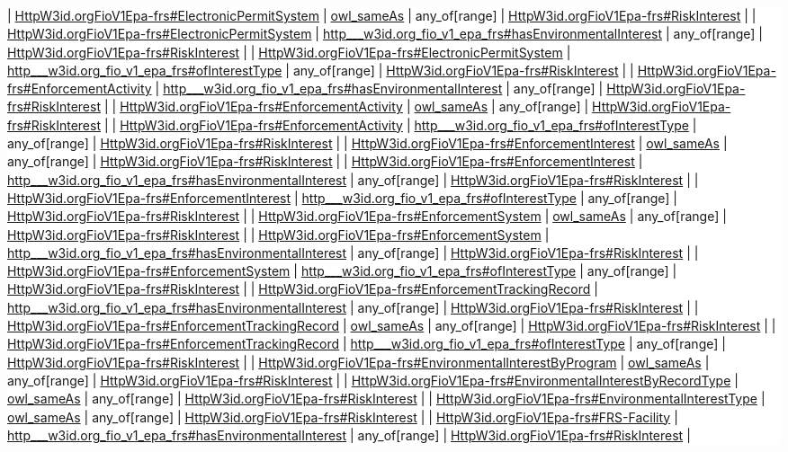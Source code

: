 | [HttpW3id.orgFioV1Epa-frs#ElectronicPermitSystem](../classes/HttpW3id.orgFioV1Epa-frs#ElectronicPermitSystem.md) | [owl_sameAs](../slots/owl_sameAs.md) | any_of[range] | [HttpW3id.orgFioV1Epa-frs#RiskInterest](../classes/HttpW3id.orgFioV1Epa-frs#RiskInterest.md) |
| [HttpW3id.orgFioV1Epa-frs#ElectronicPermitSystem](../classes/HttpW3id.orgFioV1Epa-frs#ElectronicPermitSystem.md) | [http___w3id.org_fio_v1_epa_frs#hasEnvironmentalInterest](../slots/http___w3id.org_fio_v1_epa_frs#hasEnvironmentalInterest.md) | any_of[range] | [HttpW3id.orgFioV1Epa-frs#RiskInterest](../classes/HttpW3id.orgFioV1Epa-frs#RiskInterest.md) |
| [HttpW3id.orgFioV1Epa-frs#ElectronicPermitSystem](../classes/HttpW3id.orgFioV1Epa-frs#ElectronicPermitSystem.md) | [http___w3id.org_fio_v1_epa_frs#ofInterestType](../slots/http___w3id.org_fio_v1_epa_frs#ofInterestType.md) | any_of[range] | [HttpW3id.orgFioV1Epa-frs#RiskInterest](../classes/HttpW3id.orgFioV1Epa-frs#RiskInterest.md) |
| [HttpW3id.orgFioV1Epa-frs#EnforcementActivity](../classes/HttpW3id.orgFioV1Epa-frs#EnforcementActivity.md) | [http___w3id.org_fio_v1_epa_frs#hasEnvironmentalInterest](../slots/http___w3id.org_fio_v1_epa_frs#hasEnvironmentalInterest.md) | any_of[range] | [HttpW3id.orgFioV1Epa-frs#RiskInterest](../classes/HttpW3id.orgFioV1Epa-frs#RiskInterest.md) |
| [HttpW3id.orgFioV1Epa-frs#EnforcementActivity](../classes/HttpW3id.orgFioV1Epa-frs#EnforcementActivity.md) | [owl_sameAs](../slots/owl_sameAs.md) | any_of[range] | [HttpW3id.orgFioV1Epa-frs#RiskInterest](../classes/HttpW3id.orgFioV1Epa-frs#RiskInterest.md) |
| [HttpW3id.orgFioV1Epa-frs#EnforcementActivity](../classes/HttpW3id.orgFioV1Epa-frs#EnforcementActivity.md) | [http___w3id.org_fio_v1_epa_frs#ofInterestType](../slots/http___w3id.org_fio_v1_epa_frs#ofInterestType.md) | any_of[range] | [HttpW3id.orgFioV1Epa-frs#RiskInterest](../classes/HttpW3id.orgFioV1Epa-frs#RiskInterest.md) |
| [HttpW3id.orgFioV1Epa-frs#EnforcementInterest](../classes/HttpW3id.orgFioV1Epa-frs#EnforcementInterest.md) | [owl_sameAs](../slots/owl_sameAs.md) | any_of[range] | [HttpW3id.orgFioV1Epa-frs#RiskInterest](../classes/HttpW3id.orgFioV1Epa-frs#RiskInterest.md) |
| [HttpW3id.orgFioV1Epa-frs#EnforcementInterest](../classes/HttpW3id.orgFioV1Epa-frs#EnforcementInterest.md) | [http___w3id.org_fio_v1_epa_frs#hasEnvironmentalInterest](../slots/http___w3id.org_fio_v1_epa_frs#hasEnvironmentalInterest.md) | any_of[range] | [HttpW3id.orgFioV1Epa-frs#RiskInterest](../classes/HttpW3id.orgFioV1Epa-frs#RiskInterest.md) |
| [HttpW3id.orgFioV1Epa-frs#EnforcementInterest](../classes/HttpW3id.orgFioV1Epa-frs#EnforcementInterest.md) | [http___w3id.org_fio_v1_epa_frs#ofInterestType](../slots/http___w3id.org_fio_v1_epa_frs#ofInterestType.md) | any_of[range] | [HttpW3id.orgFioV1Epa-frs#RiskInterest](../classes/HttpW3id.orgFioV1Epa-frs#RiskInterest.md) |
| [HttpW3id.orgFioV1Epa-frs#EnforcementSystem](../classes/HttpW3id.orgFioV1Epa-frs#EnforcementSystem.md) | [owl_sameAs](../slots/owl_sameAs.md) | any_of[range] | [HttpW3id.orgFioV1Epa-frs#RiskInterest](../classes/HttpW3id.orgFioV1Epa-frs#RiskInterest.md) |
| [HttpW3id.orgFioV1Epa-frs#EnforcementSystem](../classes/HttpW3id.orgFioV1Epa-frs#EnforcementSystem.md) | [http___w3id.org_fio_v1_epa_frs#hasEnvironmentalInterest](../slots/http___w3id.org_fio_v1_epa_frs#hasEnvironmentalInterest.md) | any_of[range] | [HttpW3id.orgFioV1Epa-frs#RiskInterest](../classes/HttpW3id.orgFioV1Epa-frs#RiskInterest.md) |
| [HttpW3id.orgFioV1Epa-frs#EnforcementSystem](../classes/HttpW3id.orgFioV1Epa-frs#EnforcementSystem.md) | [http___w3id.org_fio_v1_epa_frs#ofInterestType](../slots/http___w3id.org_fio_v1_epa_frs#ofInterestType.md) | any_of[range] | [HttpW3id.orgFioV1Epa-frs#RiskInterest](../classes/HttpW3id.orgFioV1Epa-frs#RiskInterest.md) |
| [HttpW3id.orgFioV1Epa-frs#EnforcementTrackingRecord](../classes/HttpW3id.orgFioV1Epa-frs#EnforcementTrackingRecord.md) | [http___w3id.org_fio_v1_epa_frs#hasEnvironmentalInterest](../slots/http___w3id.org_fio_v1_epa_frs#hasEnvironmentalInterest.md) | any_of[range] | [HttpW3id.orgFioV1Epa-frs#RiskInterest](../classes/HttpW3id.orgFioV1Epa-frs#RiskInterest.md) |
| [HttpW3id.orgFioV1Epa-frs#EnforcementTrackingRecord](../classes/HttpW3id.orgFioV1Epa-frs#EnforcementTrackingRecord.md) | [owl_sameAs](../slots/owl_sameAs.md) | any_of[range] | [HttpW3id.orgFioV1Epa-frs#RiskInterest](../classes/HttpW3id.orgFioV1Epa-frs#RiskInterest.md) |
| [HttpW3id.orgFioV1Epa-frs#EnforcementTrackingRecord](../classes/HttpW3id.orgFioV1Epa-frs#EnforcementTrackingRecord.md) | [http___w3id.org_fio_v1_epa_frs#ofInterestType](../slots/http___w3id.org_fio_v1_epa_frs#ofInterestType.md) | any_of[range] | [HttpW3id.orgFioV1Epa-frs#RiskInterest](../classes/HttpW3id.orgFioV1Epa-frs#RiskInterest.md) |
| [HttpW3id.orgFioV1Epa-frs#EnvironmentalInterestByProgram](../classes/HttpW3id.orgFioV1Epa-frs#EnvironmentalInterestByProgram.md) | [owl_sameAs](../slots/owl_sameAs.md) | any_of[range] | [HttpW3id.orgFioV1Epa-frs#RiskInterest](../classes/HttpW3id.orgFioV1Epa-frs#RiskInterest.md) |
| [HttpW3id.orgFioV1Epa-frs#EnvironmentalInterestByRecordType](../classes/HttpW3id.orgFioV1Epa-frs#EnvironmentalInterestByRecordType.md) | [owl_sameAs](../slots/owl_sameAs.md) | any_of[range] | [HttpW3id.orgFioV1Epa-frs#RiskInterest](../classes/HttpW3id.orgFioV1Epa-frs#RiskInterest.md) |
| [HttpW3id.orgFioV1Epa-frs#EnvironmentalInterestType](../classes/HttpW3id.orgFioV1Epa-frs#EnvironmentalInterestType.md) | [owl_sameAs](../slots/owl_sameAs.md) | any_of[range] | [HttpW3id.orgFioV1Epa-frs#RiskInterest](../classes/HttpW3id.orgFioV1Epa-frs#RiskInterest.md) |
| [HttpW3id.orgFioV1Epa-frs#FRS-Facility](../classes/HttpW3id.orgFioV1Epa-frs#FRS-Facility.md) | [http___w3id.org_fio_v1_epa_frs#hasEnvironmentalInterest](../slots/http___w3id.org_fio_v1_epa_frs#hasEnvironmentalInterest.md) | any_of[range] | [HttpW3id.orgFioV1Epa-frs#RiskInterest](../classes/HttpW3id.orgFioV1Epa-frs#RiskInterest.md) |